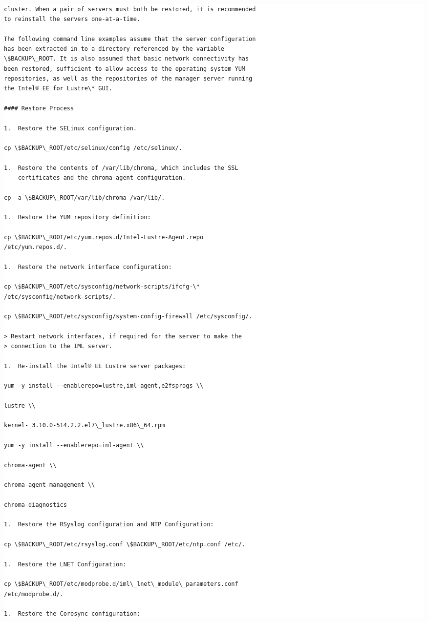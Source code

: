 ```
cluster. When a pair of servers must both be restored, it is recommended
to reinstall the servers one-at-a-time.

The following command line examples assume that the server configuration
has been extracted in to a directory referenced by the variable
\$BACKUP\_ROOT. It is also assumed that basic network connectivity has
been restored, sufficient to allow access to the operating system YUM
repositories, as well as the repositories of the manager server running
the Intel® EE for Lustre\* GUI.

#### Restore Process

1.  Restore the SELinux configuration.

cp \$BACKUP\_ROOT/etc/selinux/config /etc/selinux/.

1.  Restore the contents of /var/lib/chroma, which includes the SSL
    certificates and the chroma-agent configuration.

cp -a \$BACKUP\_ROOT/var/lib/chroma /var/lib/.

1.  Restore the YUM repository definition:

cp \$BACKUP\_ROOT/etc/yum.repos.d/Intel-Lustre-Agent.repo
/etc/yum.repos.d/.

1.  Restore the network interface configuration:

cp \$BACKUP\_ROOT/etc/sysconfig/network-scripts/ifcfg-\*
/etc/sysconfig/network-scripts/.

cp \$BACKUP\_ROOT/etc/sysconfig/system-config-firewall /etc/sysconfig/.

> Restart network interfaces, if required for the server to make the
> connection to the IML server.

1.  Re-install the Intel® EE Lustre server packages:

yum -y install --enablerepo=lustre,iml-agent,e2fsprogs \\

lustre \\

kernel- 3.10.0-514.2.2.el7\_lustre.x86\_64.rpm

yum -y install --enablerepo=iml-agent \\

chroma-agent \\

chroma-agent-management \\

chroma-diagnostics

1.  Restore the RSyslog configuration and NTP Configuration:

cp \$BACKUP\_ROOT/etc/rsyslog.conf \$BACKUP\_ROOT/etc/ntp.conf /etc/.

1.  Restore the LNET Configuration:

cp \$BACKUP\_ROOT/etc/modprobe.d/iml\_lnet\_module\_parameters.conf
/etc/modprobe.d/.

1.  Restore the Corosync configuration:

```